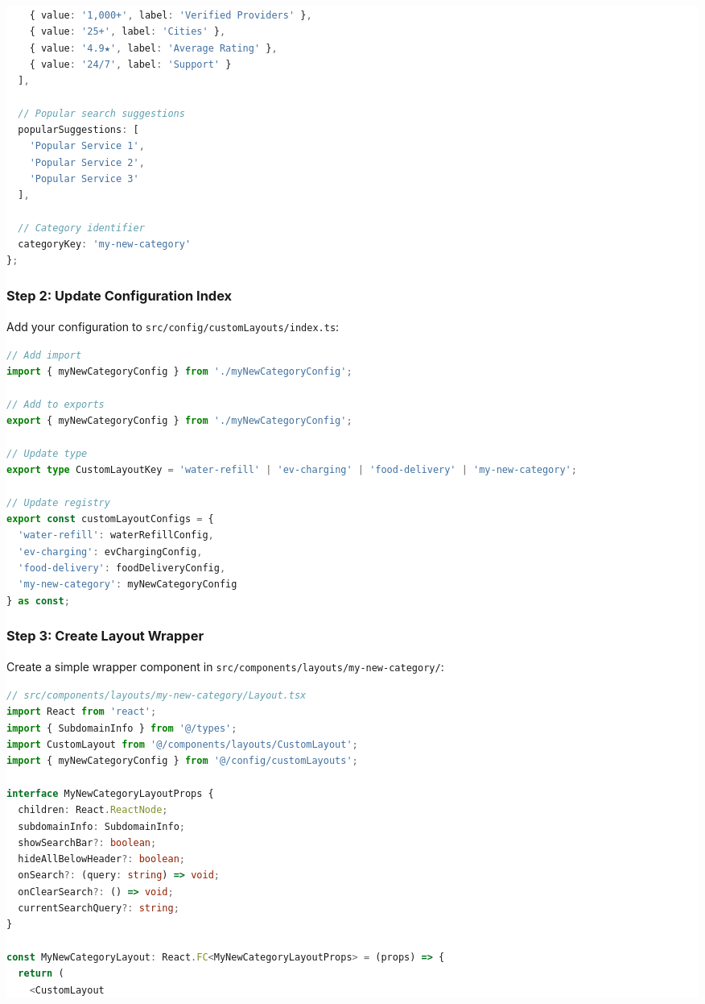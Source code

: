 ```typescript
    { value: '1,000+', label: 'Verified Providers' },
    { value: '25+', label: 'Cities' },
    { value: '4.9★', label: 'Average Rating' },
    { value: '24/7', label: 'Support' }
  ],
  
  // Popular search suggestions
  popularSuggestions: [
    'Popular Service 1',
    'Popular Service 2',
    'Popular Service 3'
  ],
  
  // Category identifier
  categoryKey: 'my-new-category'
};
```

### Step 2: Update Configuration Index

Add your configuration to `src/config/customLayouts/index.ts`:

```typescript
// Add import
import { myNewCategoryConfig } from './myNewCategoryConfig';

// Add to exports
export { myNewCategoryConfig } from './myNewCategoryConfig';

// Update type
export type CustomLayoutKey = 'water-refill' | 'ev-charging' | 'food-delivery' | 'my-new-category';

// Update registry
export const customLayoutConfigs = {
  'water-refill': waterRefillConfig,
  'ev-charging': evChargingConfig,
  'food-delivery': foodDeliveryConfig,
  'my-new-category': myNewCategoryConfig
} as const;
```

### Step 3: Create Layout Wrapper

Create a simple wrapper component in `src/components/layouts/my-new-category/`:

```typescript
// src/components/layouts/my-new-category/Layout.tsx
import React from 'react';
import { SubdomainInfo } from '@/types';
import CustomLayout from '@/components/layouts/CustomLayout';
import { myNewCategoryConfig } from '@/config/customLayouts';

interface MyNewCategoryLayoutProps {
  children: React.ReactNode;
  subdomainInfo: SubdomainInfo;
  showSearchBar?: boolean;
  hideAllBelowHeader?: boolean;
  onSearch?: (query: string) => void;
  onClearSearch?: () => void;
  currentSearchQuery?: string;
}

const MyNewCategoryLayout: React.FC<MyNewCategoryLayoutProps> = (props) => {
  return (
    <CustomLayout 
```